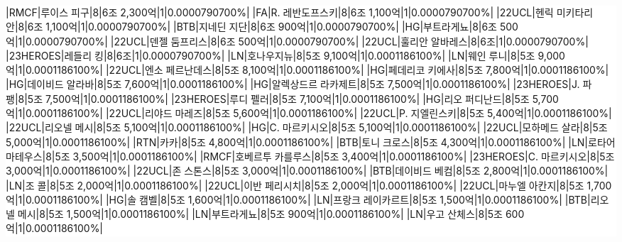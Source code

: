 |RMCF|루이스 피구|8|6조 2,300억|1|0.0000790700%|
|FA|R. 레반도프스키|8|6조 1,100억|1|0.0000790700%|
|22UCL|헨릭 미키타리안|8|6조 1,100억|1|0.0000790700%|
|BTB|지네딘 지단|8|6조 900억|1|0.0000790700%|
|HG|부트라게뇨|8|6조 500억|1|0.0000790700%|
|22UCL|덴젤 둠프리스|8|6조 500억|1|0.0000790700%|
|22UCL|훌리안 알바레스|8|6조|1|0.0000790700%|
|23HEROES|레들리 킹|8|6조|1|0.0000790700%|
|LN|호나우지뉴|8|5조 9,100억|1|0.0001186100%|
|LN|웨인 루니|8|5조 9,000억|1|0.0001186100%|
|22UCL|엔소 페르난데스|8|5조 8,100억|1|0.0001186100%|
|HG|페데리코 키에사|8|5조 7,800억|1|0.0001186100%|
|HG|데이비드 알라바|8|5조 7,600억|1|0.0001186100%|
|HG|알렉상드르 라카제트|8|5조 7,500억|1|0.0001186100%|
|23HEROES|J. 파팽|8|5조 7,500억|1|0.0001186100%|
|23HEROES|루디 펠러|8|5조 7,100억|1|0.0001186100%|
|HG|리오 퍼디난드|8|5조 5,700억|1|0.0001186100%|
|22UCL|리야드 마레즈|8|5조 5,600억|1|0.0001186100%|
|22UCL|P. 지엘린스키|8|5조 5,400억|1|0.0001186100%|
|22UCL|리오넬 메시|8|5조 5,100억|1|0.0001186100%|
|HG|C. 마르키시오|8|5조 5,100억|1|0.0001186100%|
|22UCL|모하메드 살라|8|5조 5,000억|1|0.0001186100%|
|RTN|카카|8|5조 4,800억|1|0.0001186100%|
|BTB|토니 크로스|8|5조 4,300억|1|0.0001186100%|
|LN|로타어 마테우스|8|5조 3,500억|1|0.0001186100%|
|RMCF|호베르투 카를루스|8|5조 3,400억|1|0.0001186100%|
|23HEROES|C. 마르키시오|8|5조 3,000억|1|0.0001186100%|
|22UCL|존 스톤스|8|5조 3,000억|1|0.0001186100%|
|BTB|데이비드 베컴|8|5조 2,800억|1|0.0001186100%|
|LN|조 콜|8|5조 2,000억|1|0.0001186100%|
|22UCL|이반 페리시치|8|5조 2,000억|1|0.0001186100%|
|22UCL|마누엘 아칸지|8|5조 1,700억|1|0.0001186100%|
|HG|솔 캠벨|8|5조 1,600억|1|0.0001186100%|
|LN|프랑크 레이카르트|8|5조 1,500억|1|0.0001186100%|
|BTB|리오넬 메시|8|5조 1,500억|1|0.0001186100%|
|LN|부트라게뇨|8|5조 900억|1|0.0001186100%|
|LN|우고 산체스|8|5조 600억|1|0.0001186100%|